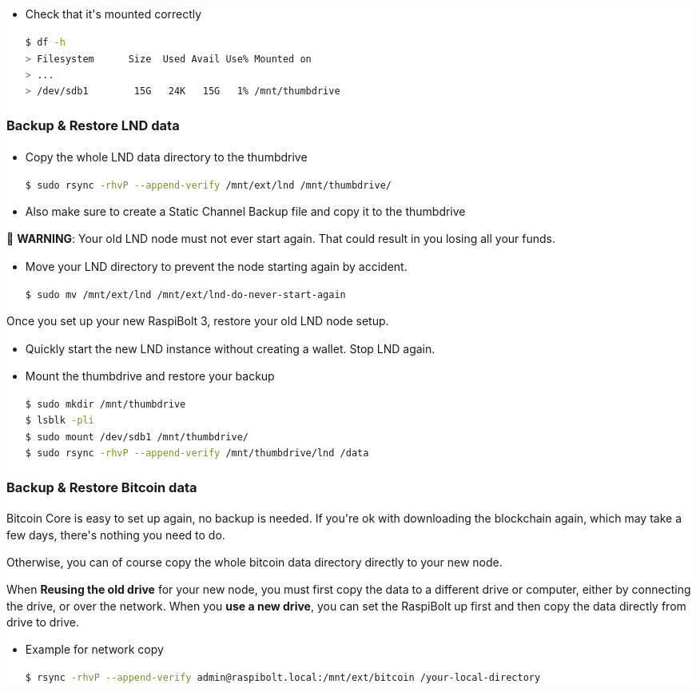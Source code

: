 * Check that it's mounted correctly

   ```sh
   $ df -h
   > Filesystem      Size  Used Avail Use% Mounted on
   > ...
   > /dev/sdb1        15G   24K   15G   1% /mnt/thumbdrive
   ```

### Backup & Restore LND data

* Copy the whole LND data directory to the thumbdrive

  ```sh
  $ sudo rsync -rhvP --append-verify /mnt/ext/lnd /mnt/thumbdrive/
  ```

* Also make sure to create a Static Channel Backup file and copy it to the thumbdrive

🚨 **WARNING**: Your old LND node must not ever start again.
That could result in you losing all your funds.

* Move your LND directory to prevent the node starting again by accident.

  ```sh
  $ sudo mv /mnt/ext/lnd /mnt/ext/lnd-do-never-start-again
  ```

Once you set up your new RaspiBolt 3, restore your old LND node setup.

* Quickly start the new LND instance without creating a wallet.
  Stop LND again.

* Mount the thumbdrive and restore your backup

  ```sh
  $ sudo mkdir /mnt/thumbdrive
  $ lsblk -pli
  $ sudo mount /dev/sdb1 /mnt/thumbdrive/
  $ sudo rsync -rhvP --append-verify /mnt/thumbdrive/lnd /data
  ```

### Backup & Restore Bitcoin data

Bitcoin Core is easy to set up again, no backup is needed.
If you're ok with downloading the blockchain again, which may take a few days, there's nothing you need to do.

Otherwise, you can of course copy the whole bitcoin data directory directly to your new node.

When **Reusing the old drive** for your new node, you must first copy the data to a different drive or computer, either by connecting the drive, or over the network. When you **use a new drive**, you can set the RaspiBolt up first and then copy the data directly from drive to drive.

* Example for network copy

    ```sh
    $ rsync -rhvP --append-verify admin@raspibolt.local:/mnt/ext/bitcoin /your-local-directory
    ```

